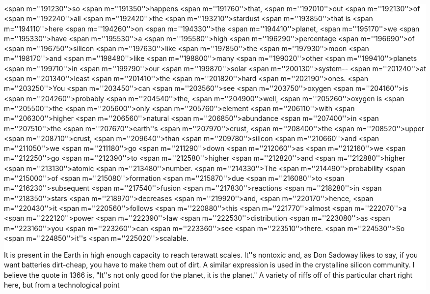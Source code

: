   <span m=''191230''>so</span> <span m=''191350''>happens</span> <span m=''191760''>that,</span>
  <span m=''192010''>out</span> <span m=''192130''>of</span> <span m=''192240''>all</span>
  <span m=''192420''>the</span> <span m=''193210''>stardust</span> <span m=''193850''>that
  is</span> <span m=''194110''>here</span> <span m=''194260''>on</span> <span m=''194330''>the</span>
  <span m=''194410''>planet,</span> <span m=''195170''>we</span> <span m=''195330''>have</span>
  <span m=''195530''>a</span> <span m=''195580''>high</span> <span m=''196290''>percentage</span>
  <span m=''196690''>of</span> <span m=''196750''>silicon</span> <span m=''197630''>like</span>
  <span m=''197850''>the</span> <span m=''197930''>moon</span> <span m=''198170''>and</span>
  <span m=''198480''>like</span> <span m=''198800''>many</span> <span m=''199020''>other</span>
  <span m=''199410''>planets</span> <span m=''199710''>in</span> <span m=''199790''>our</span>
  <span m=''199870''>solar</span> <span m=''200130''>system--</span> <span m=''201240''>at</span>
  <span m=''201340''>least</span> <span m=''201410''>the</span> <span m=''201820''>hard</span>
  <span m=''202190''>ones.</span> <span m=''203250''>You</span> <span m=''203450''>can</span>
  <span m=''203560''>see</span> <span m=''203750''>oxygen</span> <span m=''204160''>is</span>
  <span m=''204260''>probably</span> <span m=''204540''>the,</span> <span m=''204900''>well,</span>
  <span m=''205260''>oxygen is</span> <span m=''205500''>the</span> <span m=''205600''>only</span>
  <span m=''205760''>element</span> <span m=''206110''>with</span> <span m=''206300''>higher</span>
  <span m=''206560''>natural</span> <span m=''206850''>abundance</span> <span m=''207400''>in</span>
  <span m=''207510''>the</span> <span m=''207670''>earth''s</span> <span m=''207970''>crust,</span>
  <span m=''208400''>the</span> <span m=''208520''>upper</span> <span m=''208710''>crust,</span>
  <span m=''209640''>than</span> <span m=''209780''>silicon</span> <span m=''210660''>and</span>
  <span m=''211050''>we</span> <span m=''211180''>go</span> <span m=''211290''>down</span>
  <span m=''212060''>as</span> <span m=''212160''>we</span> <span m=''212250''>go</span>
  <span m=''212390''>to</span> <span m=''212580''>higher</span> <span m=''212820''>and</span>
  <span m=''212880''>higher</span> <span m=''213130''>atomic</span> <span m=''213480''>number.</span>
  <span m=''214330''>The</span> <span m=''214490''>probability</span> <span m=''215000''>of</span>
  <span m=''215080''>formation</span> <span m=''215870''>due</span> <span m=''216080''>to</span>
  <span m=''216230''>subsequent</span> <span m=''217540''>fusion</span> <span m=''217830''>reactions</span>
  <span m=''218280''>in</span> <span m=''218350''>stars</span> <span m=''218970''>decreases</span>
  <span m=''219920''>and,</span> <span m=''220170''>hence,</span> <span m=''220430''>it</span>
  <span m=''220560''>follows</span> <span m=''220880''>this</span> <span m=''221770''>almost</span>
  <span m=''222070''>a</span> <span m=''222120''>power</span> <span m=''222390''>law</span>
  <span m=''222530''>distribution</span> <span m=''223080''>as</span> <span m=''223160''>you</span>
  <span m=''223260''>can</span> <span m=''223360''>see</span> <span m=''223510''>there.</span>
  <span m=''224530''>So</span> <span m=''224850''>it''s</span> <span m=''225020''>scalable.</span>
  </p><p><span m=''226850''>It</span> <span m=''226970''>is</span> <span m=''227130''>present</span>
  <span m=''227530''>in</span> <span m=''227570''>the</span> <span m=''227700''>Earth</span>
  <span m=''227900''>in</span> <span m=''227980''>high</span> <span m=''228130''>enough</span>
  <span m=''228290''>capacity</span> <span m=''228830''>to</span> <span m=''228950''>reach</span>
  <span m=''229160''>terawatt</span> <span m=''229520''>scales.</span> <span m=''230210''>It''s</span>
  <span m=''230400''>nontoxic</span> <span m=''231490''>and,</span> <span m=''232300''>as</span>
  <span m=''232430''>Don</span> <span m=''232800''>Sadoway</span> <span m=''232950''>likes</span>
  <span m=''233110''>to</span> <span m=''233290''>say,</span> <span m=''233890''>if</span>
  <span m=''234040''>you</span> <span m=''234140''>want</span> <span m=''234450''>batteries</span>
  <span m=''235250''>dirt-cheap,</span> <span m=''235700''>you</span> <span m=''235780''>have</span>
  <span m=''235920''>to</span> <span m=''236010''>make</span> <span m=''236160''>them</span>
  <span m=''236270''>out</span> <span m=''236370''>of</span> <span m=''236460''>dirt.</span>
  <span m=''237400''>A</span> <span m=''237520''>similar</span> <span m=''238130''>expression</span>
  <span m=''238415''>is</span> <span m=''238700''>used</span> <span m=''239010''>in
  the</span> <span m=''239100''>crystalline</span> <span m=''239390''>silicon</span>
  <span m=''239730''>community.</span> <span m=''240650''>I</span> <span m=''240700''>believe</span>
  <span m=''241060''>the</span> <span m=''241400''>quote</span> <span m=''241700''>in</span>
  <span m=''241860''>1366</span> <span m=''242890''>is,</span> <span m=''243270''>"It''s</span>
  <span m=''243450''>not</span> <span m=''243630''>only</span> <span m=''243840''>good</span>
  <span m=''244030''>for</span> <span m=''244130''>the</span> <span m=''244240''>planet,</span>
  <span m=''244515''>it</span> <span m=''244790''>is</span> <span m=''244980''>the</span>
  <span m=''245080''>planet."</span> <span m=''246770''>A variety</span> <span m=''247220''>of</span>
  <span m=''247630''>riffs</span> <span m=''247950''>off of</span> <span m=''248250''>this</span>
  <span m=''248590''>particular</span> <span m=''248970''>chart</span> <span m=''249250''>right</span>
  <span m=''249380''>here,</span> <span m=''250100''>but</span> <span m=''250250''>from</span>
  <span m=''250360''>a</span> <span m=''250410''>technological</span> <span m=''251040''>point</span>